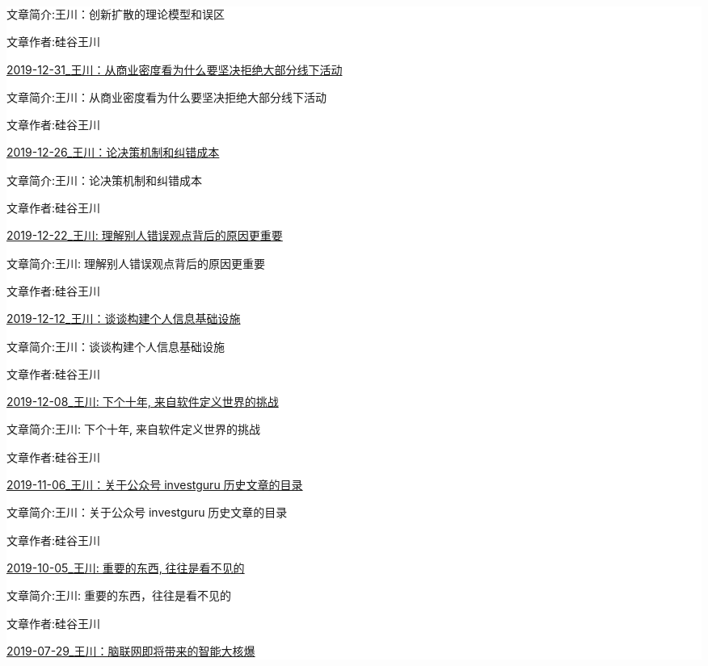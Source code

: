 文章简介:王川：创新扩散的理论模型和误区

文章作者:硅谷王川

[2019-12-31_王川：从商业密度看为什么要坚决拒绝大部分线下活动](http://mp.weixin.qq.com/s?__biz=MzA3MzE5MjM2Mw==&mid=2672247332&idx=1&sn=098001b3aefecdd704bc849deaa4df1b&chksm=85a124e0b2d6adf642a0ef0c1d15d7c6838831acee8d60909fcd87f8a8afdadbdc52a5859372&scene=27#wechat_redirect)

文章简介:王川：从商业密度看为什么要坚决拒绝大部分线下活动

文章作者:硅谷王川

[2019-12-26_王川：论决策机制和纠错成本](http://mp.weixin.qq.com/s?__biz=MzA3MzE5MjM2Mw==&mid=2672247327&idx=1&sn=2d1216db48480eeaceb2cbaaef0edddb&chksm=85a124dbb2d6adcde43f7cc960af2080d76f284b3b26c8ad4dfd458c2cf28bf135ddaca7c4e7&scene=27#wechat_redirect)

文章简介:王川：论决策机制和纠错成本

文章作者:硅谷王川

[2019-12-22_王川: 理解别人错误观点背后的原因更重要](http://mp.weixin.qq.com/s?__biz=MzA3MzE5MjM2Mw==&mid=2672247322&idx=1&sn=07aa9e12dffeb39c969bcd1e5783f1a1&chksm=85a124deb2d6adc8eca7279508359cd0afad74735feb74dc6a07805f31dcadebc912b3fefb3f&scene=27#wechat_redirect)

文章简介:王川: 理解别人错误观点背后的原因更重要

文章作者:硅谷王川

[2019-12-12_王川：谈谈构建个人信息基础设施](http://mp.weixin.qq.com/s?__biz=MzA3MzE5MjM2Mw==&mid=2672247317&idx=1&sn=57961c479a4e63a5b0546f01bc0164b8&chksm=85a124d1b2d6adc7bd4f55de75909b200289ed1bc24a8d7768b403ecf27a5c835c7c195cc70d&scene=27#wechat_redirect)

文章简介:王川：谈谈构建个人信息基础设施

文章作者:硅谷王川

[2019-12-08_王川: 下个十年, 来自软件定义世界的挑战](http://mp.weixin.qq.com/s?__biz=MzA3MzE5MjM2Mw==&mid=2672247306&idx=1&sn=45952b62abe25bbcc58307d29fa5e806&chksm=85a124ceb2d6add8bccc71407dc3ae46a18ec0748aed2024496488389e3495f949145e4eb767&scene=27#wechat_redirect)

文章简介:王川: 下个十年, 来自软件定义世界的挑战

文章作者:硅谷王川

[2019-11-06_王川：关于公众号 investguru 历史文章的目录](http://mp.weixin.qq.com/s?__biz=MzA3MzE5MjM2Mw==&mid=2672247301&idx=1&sn=787f30d742a17de26c865c6409406382&chksm=85a124c1b2d6add7dfaa1f7f7d3799255995ba2bc8ee21bc6afec4badd0293977bda626c7737&scene=27#wechat_redirect)

文章简介:王川：关于公众号 investguru 历史文章的目录

文章作者:硅谷王川

[2019-10-05_王川: 重要的东西, 往往是看不见的](http://mp.weixin.qq.com/s?__biz=MzA3MzE5MjM2Mw==&mid=2672247299&idx=1&sn=b13a2b07c878b8abecd2d307c5d5df05&chksm=85a124c7b2d6add10ff6e6c7b039742622b78213e87f23f5b9d954f5e79d529611bfb136ee66&scene=27#wechat_redirect)

文章简介:王川: 重要的东西，往往是看不见的

文章作者:硅谷王川

[2019-07-29_王川：脑联网即将带来的智能大核爆](http://mp.weixin.qq.com/s?__biz=MzA3MzE5MjM2Mw==&mid=2672247291&idx=1&sn=18e77c683574ef799728c9ff81f0babd&chksm=85a1273fb2d6ae296029a6d931dc30b8b2b7d325ae8e6b6b3ca05d5604e6ad327afcf3a16dc1&scene=27#wechat_redirect)

